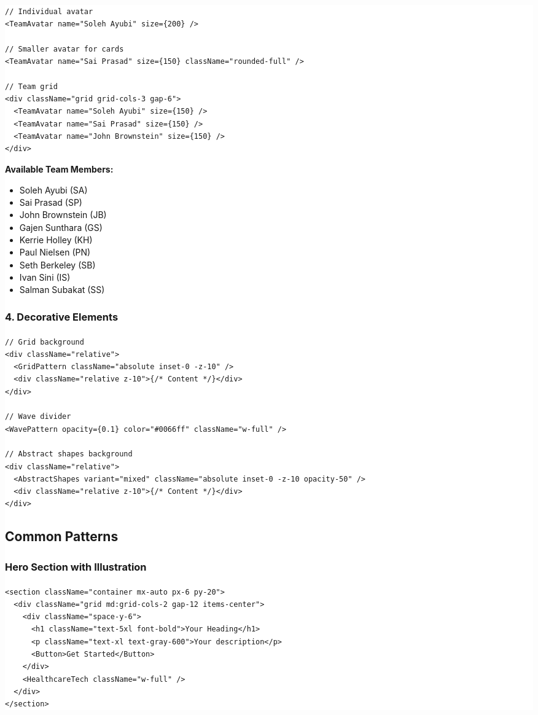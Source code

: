 ```tsx
// Individual avatar
<TeamAvatar name="Soleh Ayubi" size={200} />

// Smaller avatar for cards
<TeamAvatar name="Sai Prasad" size={150} className="rounded-full" />

// Team grid
<div className="grid grid-cols-3 gap-6">
  <TeamAvatar name="Soleh Ayubi" size={150} />
  <TeamAvatar name="Sai Prasad" size={150} />
  <TeamAvatar name="John Brownstein" size={150} />
</div>
```

**Available Team Members:**
- Soleh Ayubi (SA)
- Sai Prasad (SP)
- John Brownstein (JB)
- Gajen Sunthara (GS)
- Kerrie Holley (KH)
- Paul Nielsen (PN)
- Seth Berkeley (SB)
- Ivan Sini (IS)
- Salman Subakat (SS)

### 4. Decorative Elements

```tsx
// Grid background
<div className="relative">
  <GridPattern className="absolute inset-0 -z-10" />
  <div className="relative z-10">{/* Content */}</div>
</div>

// Wave divider
<WavePattern opacity={0.1} color="#0066ff" className="w-full" />

// Abstract shapes background
<div className="relative">
  <AbstractShapes variant="mixed" className="absolute inset-0 -z-10 opacity-50" />
  <div className="relative z-10">{/* Content */}</div>
</div>
```

## Common Patterns

### Hero Section with Illustration

```tsx
<section className="container mx-auto px-6 py-20">
  <div className="grid md:grid-cols-2 gap-12 items-center">
    <div className="space-y-6">
      <h1 className="text-5xl font-bold">Your Heading</h1>
      <p className="text-xl text-gray-600">Your description</p>
      <Button>Get Started</Button>
    </div>
    <HealthcareTech className="w-full" />
  </div>
</section>
```
